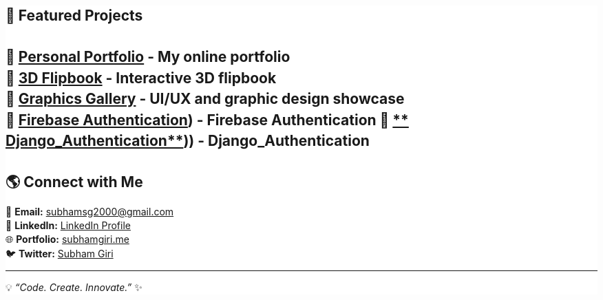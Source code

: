 
## 🚀 **Featured Projects** 
📌 [**Personal Portfolio**](https://github.com/subhamgiri16/Personal-Portfolio-Website-2) - My online portfolio  
📌 [**3D Flipbook**](https://github.com/subhamgiri16/3D-Flipbook) - Interactive 3D flipbook  
📌 [**Graphics Gallery**](https://github.com/subhamgiri16/Graphics-Gallery) - UI/UX and graphic design showcase  
📌 [**Firebase Authentication**](https://github.com/subhamgiri16/Firebase-Auth)) - Firebase Authentication
📌 [** Django_Authentication**](https://github.com/subhamgiri16/Django_Authentication))) -  Django_Authentication
---

## 🌎 **Connect with Me**
📧 **Email:** subhamsg2000@gmail.com  
💼 **LinkedIn:** [LinkedIn Profile](https://linkedin.com/in/yourname)  
🌐 **Portfolio:** [subhamgiri.me](https://subhamgiri.me)  
🐦 **Twitter:** [Subham Giri](https://x.com/Subham_1608)  

---

💡 _“Code. Create. Innovate.”_ ✨
